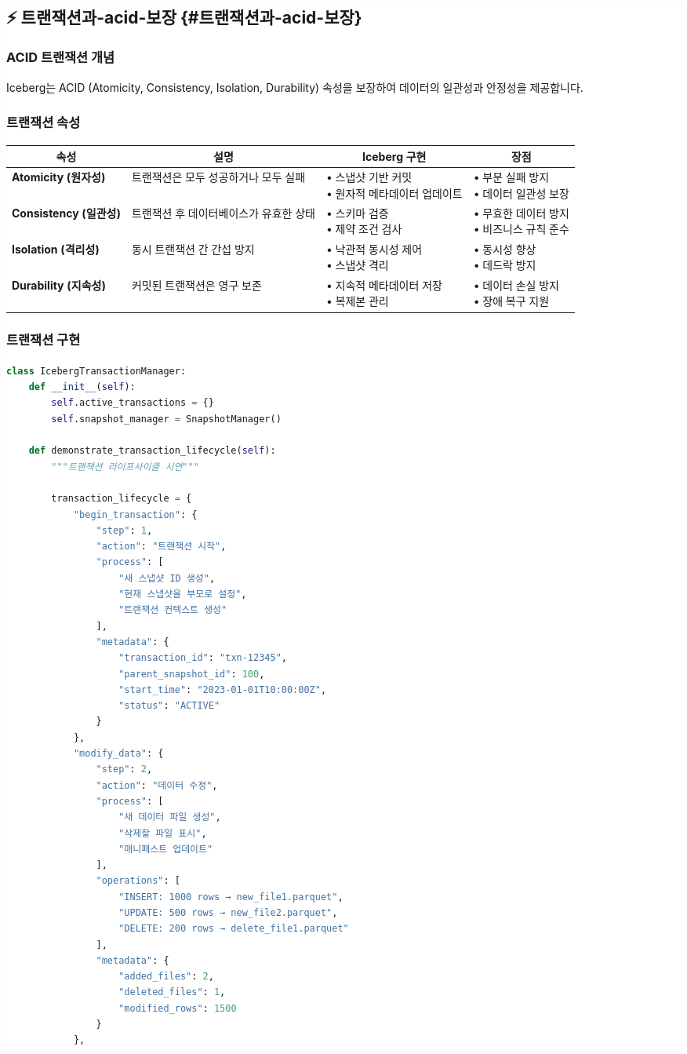## ⚡ 트랜잭션과-acid-보장 {#트랜잭션과-acid-보장}

### ACID 트랜잭션 개념

Iceberg는 ACID (Atomicity, Consistency, Isolation, Durability) 속성을 보장하여 데이터의 일관성과 안정성을 제공합니다.

### 트랜잭션 속성

| 속성 | 설명 | Iceberg 구현 | 장점 |
|------|------|-------------|------|
| **Atomicity (원자성)** | 트랜잭션은 모두 성공하거나 모두 실패 | • 스냅샷 기반 커밋<br>• 원자적 메타데이터 업데이트 | • 부분 실패 방지<br>• 데이터 일관성 보장 |
| **Consistency (일관성)** | 트랜잭션 후 데이터베이스가 유효한 상태 | • 스키마 검증<br>• 제약 조건 검사 | • 무효한 데이터 방지<br>• 비즈니스 규칙 준수 |
| **Isolation (격리성)** | 동시 트랜잭션 간 간섭 방지 | • 낙관적 동시성 제어<br>• 스냅샷 격리 | • 동시성 향상<br>• 데드락 방지 |
| **Durability (지속성)** | 커밋된 트랜잭션은 영구 보존 | • 지속적 메타데이터 저장<br>• 복제본 관리 | • 데이터 손실 방지<br>• 장애 복구 지원 |

### 트랜잭션 구현

```python
class IcebergTransactionManager:
    def __init__(self):
        self.active_transactions = {}
        self.snapshot_manager = SnapshotManager()
    
    def demonstrate_transaction_lifecycle(self):
        """트랜잭션 라이프사이클 시연"""
        
        transaction_lifecycle = {
            "begin_transaction": {
                "step": 1,
                "action": "트랜잭션 시작",
                "process": [
                    "새 스냅샷 ID 생성",
                    "현재 스냅샷을 부모로 설정",
                    "트랜잭션 컨텍스트 생성"
                ],
                "metadata": {
                    "transaction_id": "txn-12345",
                    "parent_snapshot_id": 100,
                    "start_time": "2023-01-01T10:00:00Z",
                    "status": "ACTIVE"
                }
            },
            "modify_data": {
                "step": 2,
                "action": "데이터 수정",
                "process": [
                    "새 데이터 파일 생성",
                    "삭제할 파일 표시",
                    "매니페스트 업데이트"
                ],
                "operations": [
                    "INSERT: 1000 rows → new_file1.parquet",
                    "UPDATE: 500 rows → new_file2.parquet",
                    "DELETE: 200 rows → delete_file1.parquet"
                ],
                "metadata": {
                    "added_files": 2,
                    "deleted_files": 1,
                    "modified_rows": 1500
                }
            },
```